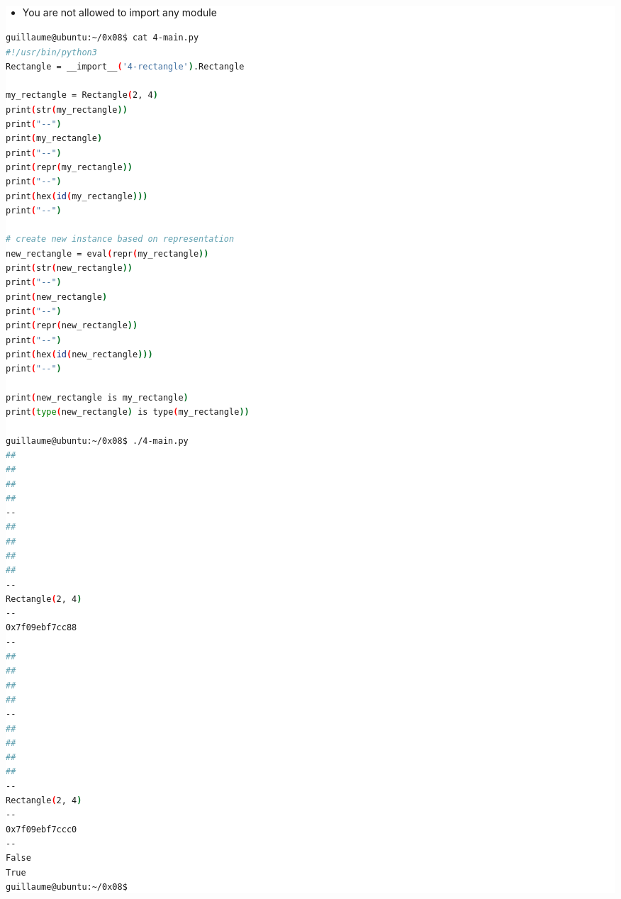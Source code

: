 + You are not allowed to import any module

```bash
guillaume@ubuntu:~/0x08$ cat 4-main.py
#!/usr/bin/python3
Rectangle = __import__('4-rectangle').Rectangle

my_rectangle = Rectangle(2, 4)
print(str(my_rectangle))
print("--")
print(my_rectangle)
print("--")
print(repr(my_rectangle))
print("--")
print(hex(id(my_rectangle)))
print("--")

# create new instance based on representation
new_rectangle = eval(repr(my_rectangle))
print(str(new_rectangle))
print("--")
print(new_rectangle)
print("--")
print(repr(new_rectangle))
print("--")
print(hex(id(new_rectangle)))
print("--")

print(new_rectangle is my_rectangle)
print(type(new_rectangle) is type(my_rectangle))

guillaume@ubuntu:~/0x08$ ./4-main.py
##
##
##
##
--
##
##
##
##
--
Rectangle(2, 4)
--
0x7f09ebf7cc88
--
##
##
##
##
--
##
##
##
##
--
Rectangle(2, 4)
--
0x7f09ebf7ccc0
--
False
True
guillaume@ubuntu:~/0x08$
```
